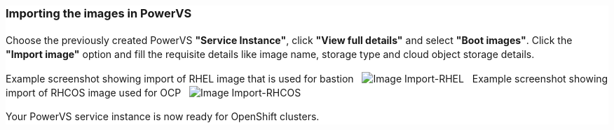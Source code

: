
### Importing the images in PowerVS

Choose the previously created PowerVS **"Service Instance"**, click **"View full details"** and select **"Boot images"**.
Click the **"Import image"** option and fill the requisite details like image name, storage type and cloud object storage details.

Example screenshot showing import of RHEL image that is used for bastion
&nbsp;
![Image Import-RHEL](./media/image-import1.png)
&nbsp;
Example screenshot showing import of RHCOS image used for OCP
&nbsp;
![Image Import-RHCOS](./media/image-import2.png)
&nbsp;

Your PowerVS service instance is now ready for OpenShift clusters.

